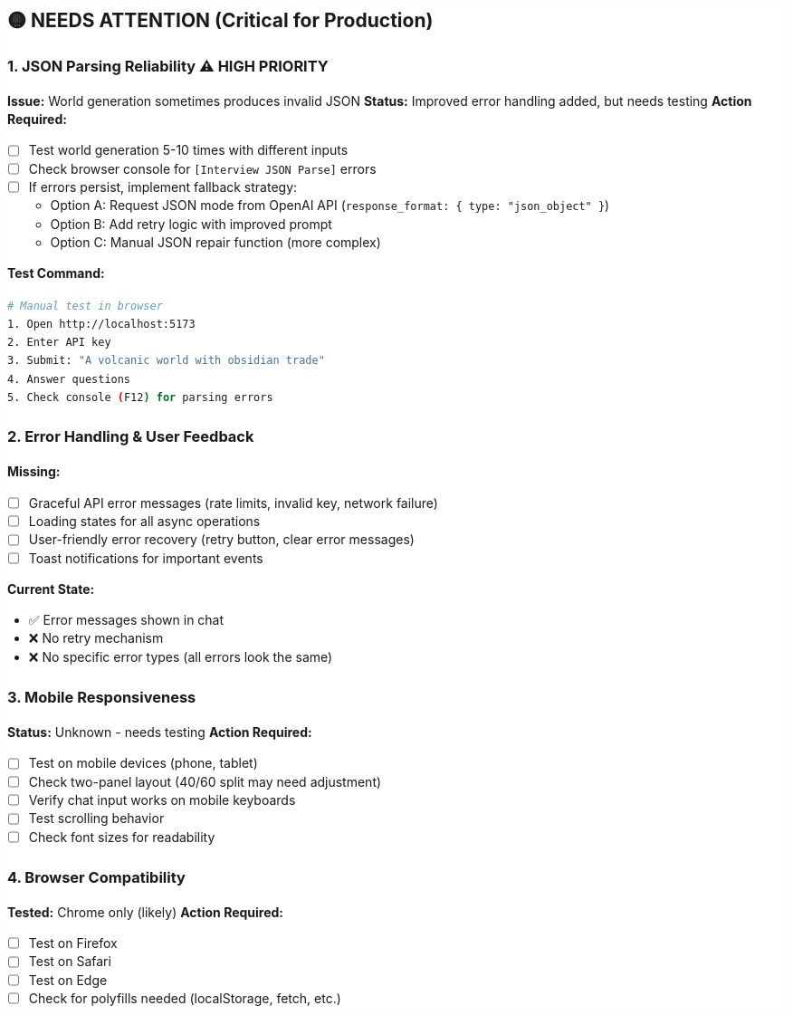 
## 🟡 NEEDS ATTENTION (Critical for Production)

### 1. **JSON Parsing Reliability** ⚠️ HIGH PRIORITY
**Issue:** World generation sometimes produces invalid JSON
**Status:** Improved error handling added, but needs testing
**Action Required:**
- [ ] Test world generation 5-10 times with different inputs
- [ ] Check browser console for `[Interview JSON Parse]` errors
- [ ] If errors persist, implement fallback strategy:
  - Option A: Request JSON mode from OpenAI API (`response_format: { type: "json_object" }`)
  - Option B: Add retry logic with improved prompt
  - Option C: Manual JSON repair function (more complex)

**Test Command:**
```bash
# Manual test in browser
1. Open http://localhost:5173
2. Enter API key
3. Submit: "A volcanic world with obsidian trade"
4. Answer questions
5. Check console (F12) for parsing errors
```

### 2. **Error Handling & User Feedback**
**Missing:**
- [ ] Graceful API error messages (rate limits, invalid key, network failure)
- [ ] Loading states for all async operations
- [ ] User-friendly error recovery (retry button, clear error messages)
- [ ] Toast notifications for important events

**Current State:**
- ✅ Error messages shown in chat
- ❌ No retry mechanism
- ❌ No specific error types (all errors look the same)

### 3. **Mobile Responsiveness**
**Status:** Unknown - needs testing
**Action Required:**
- [ ] Test on mobile devices (phone, tablet)
- [ ] Check two-panel layout (40/60 split may need adjustment)
- [ ] Verify chat input works on mobile keyboards
- [ ] Test scrolling behavior
- [ ] Check font sizes for readability

### 4. **Browser Compatibility**
**Tested:** Chrome only (likely)
**Action Required:**
- [ ] Test on Firefox
- [ ] Test on Safari
- [ ] Test on Edge
- [ ] Check for polyfills needed (localStorage, fetch, etc.)
